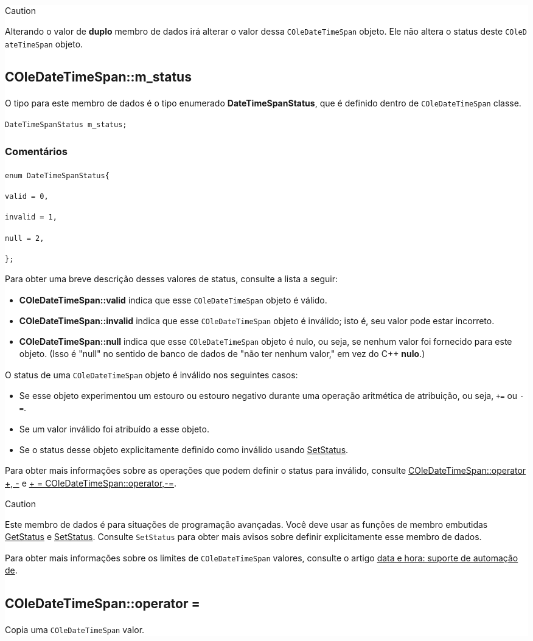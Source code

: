 > [!CAUTION]
>  Alterando o valor de **duplo** membro de dados irá alterar o valor dessa `COleDateTimeSpan` objeto. Ele não altera o status deste `COleDateTimeSpan` objeto.  
  
##  <a name="a-namemstatusa--coledatetimespanmstatus"></a><a name="m_status"></a>COleDateTimeSpan::m_status  
 O tipo para este membro de dados é o tipo enumerado **DateTimeSpanStatus**, que é definido dentro de `COleDateTimeSpan` classe.  
  
```
DateTimeSpanStatus m_status;
```  
  
### <a name="remarks"></a>Comentários  
 `enum DateTimeSpanStatus{`  
  
 `valid = 0,`  
  
 `invalid = 1,`  
  
 `null = 2,`  
  
 `};`  
  
 Para obter uma breve descrição desses valores de status, consulte a lista a seguir:  
  
- **COleDateTimeSpan::valid** indica que esse `COleDateTimeSpan` objeto é válido.  
  
- **COleDateTimeSpan::invalid** indica que esse `COleDateTimeSpan` objeto é inválido; isto é, seu valor pode estar incorreto.  
  
- **COleDateTimeSpan::null** indica que esse `COleDateTimeSpan` objeto é nulo, ou seja, se nenhum valor foi fornecido para este objeto. (Isso é "null" no sentido de banco de dados de "não ter nenhum valor," em vez do C++ **nulo**.)  
  
 O status de uma `COleDateTimeSpan` objeto é inválido nos seguintes casos:  
  
-   Se esse objeto experimentou um estouro ou estouro negativo durante uma operação aritmética de atribuição, ou seja, `+=` ou `-=`.  
  
-   Se um valor inválido foi atribuído a esse objeto.  
  
-   Se o status desse objeto explicitamente definido como inválido usando [SetStatus](#setstatus).  
  
 Para obter mais informações sobre as operações que podem definir o status para inválido, consulte [COleDateTimeSpan::operator +, -](../../atl-mfc-shared/reference/coledatetime-class.md#operator_add_-) e [+ = COleDateTimeSpan::operator,-=](../../atl-mfc-shared/reference/coledatetime-class.md#operator_add_eq_-_eq).  
  
> [!CAUTION]
>  Este membro de dados é para situações de programação avançadas. Você deve usar as funções de membro embutidas [GetStatus](#getstatus) e [SetStatus](#setstatus). Consulte `SetStatus` para obter mais avisos sobre definir explicitamente esse membro de dados.  
  
 Para obter mais informações sobre os limites de `COleDateTimeSpan` valores, consulte o artigo [data e hora: suporte de automação de](../../atl-mfc-shared/date-and-time-automation-support.md).  
  
##  <a name="a-nameoperatoreqa--coledatetimespanoperator-"></a><a name="operator_eq"></a>COleDateTimeSpan::operator =  
 Copia uma `COleDateTimeSpan` valor.  
  